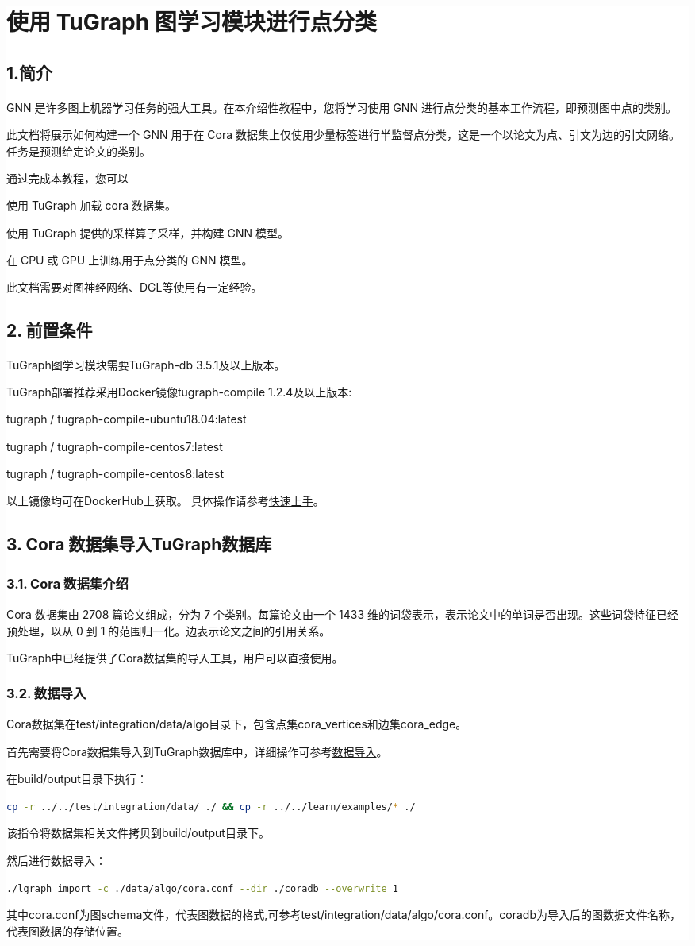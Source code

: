 # 使用 TuGraph 图学习模块进行点分类

## 1.简介
GNN 是许多图上机器学习任务的强大工具。在本介绍性教程中，您将学习使用 GNN 进行点分类的基本工作流程，即预测图中点的类别。

此文档将展示如何构建一个 GNN 用于在 Cora 数据集上仅使用少量标签进行半监督点分类，这是一个以论文为点、引文为边的引文网络。任务是预测给定论文的类别。

通过完成本教程，您可以

使用 TuGraph 加载 cora 数据集。

使用 TuGraph 提供的采样算子采样，并构建 GNN 模型。

在 CPU 或 GPU 上训练用于点分类的 GNN 模型。

此文档需要对图神经网络、DGL等使用有一定经验。

## 2. 前置条件

TuGraph图学习模块需要TuGraph-db 3.5.1及以上版本。

TuGraph部署推荐采用Docker镜像tugraph-compile 1.2.4及以上版本:

tugraph / tugraph-compile-ubuntu18.04:latest

tugraph / tugraph-compile-centos7:latest

tugraph / tugraph-compile-centos8:latest

以上镜像均可在DockerHub上获取。
具体操作请参考[快速上手](../3.quick-start/1.preparation.md)。

## 3. Cora 数据集导入TuGraph数据库
### 3.1. Cora 数据集介绍
Cora 数据集由 2708 篇论文组成，分为 7 个类别。每篇论文由一个 1433 维的词袋表示，表示论文中的单词是否出现。这些词袋特征已经预处理，以从 0 到 1 的范围归一化。边表示论文之间的引用关系。

TuGraph中已经提供了Cora数据集的导入工具，用户可以直接使用。

### 3.2. 数据导入
Cora数据集在test/integration/data/algo目录下，包含点集cora_vertices和边集cora_edge。

首先需要将Cora数据集导入到TuGraph数据库中，详细操作可参考[数据导入](../5.developer-manual/3.server-tools/1.data-import.md)。

在build/output目录下执行：
```bash
cp -r ../../test/integration/data/ ./ && cp -r ../../learn/examples/* ./
```

该指令将数据集相关文件拷贝到build/output目录下。

然后进行数据导入：
```bash
./lgraph_import -c ./data/algo/cora.conf --dir ./coradb --overwrite 1
```
其中cora.conf为图schema文件，代表图数据的格式,可参考test/integration/data/algo/cora.conf。coradb为导入后的图数据文件名称，代表图数据的存储位置。
